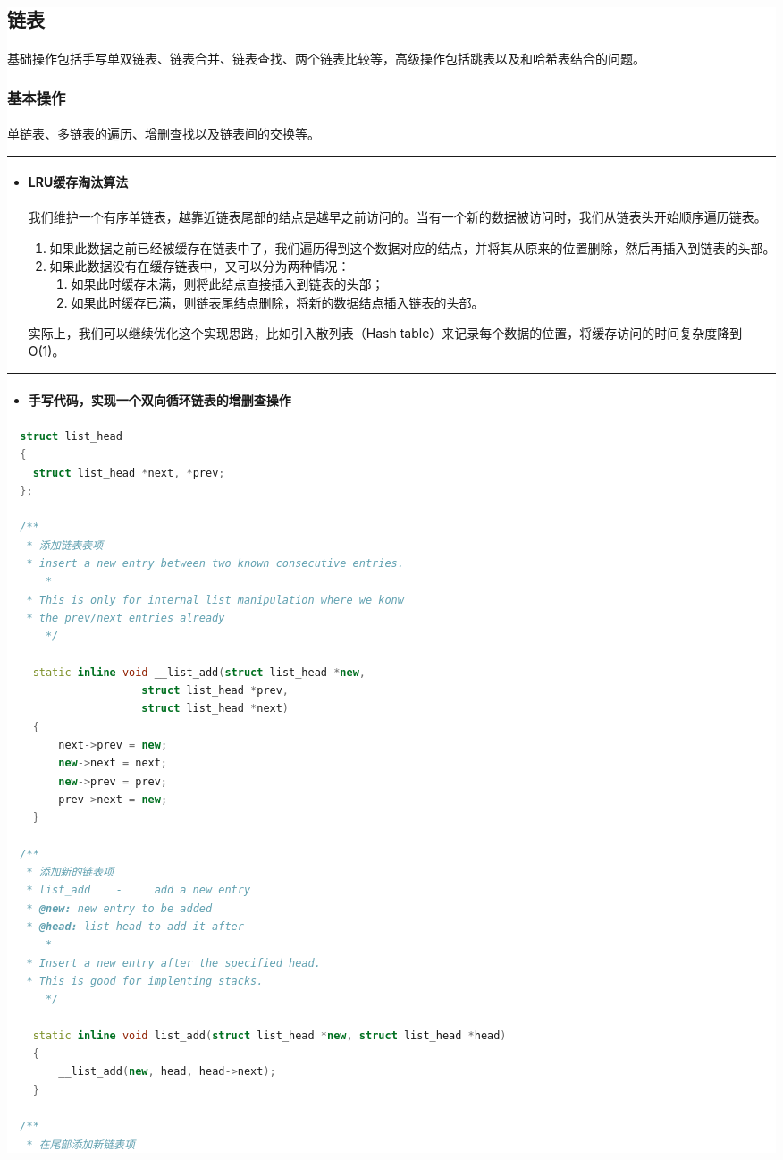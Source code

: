 ## 链表

基础操作包括手写单双链表、链表合并、链表查找、两个链表比较等，高级操作包括跳表以及和哈希表结合的问题。

### 基本操作

单链表、多链表的遍历、增删查找以及链表间的交换等。

---

* #### LRU缓存淘汰算法

  我们维护一个有序单链表，越靠近链表尾部的结点是越早之前访问的。当有一个新的数据被访问时，我们从链表头开始顺序遍历链表。

  1. 如果此数据之前已经被缓存在链表中了，我们遍历得到这个数据对应的结点，并将其从原来的位置删除，然后再插入到链表的头部。
  2. 如果此数据没有在缓存链表中，又可以分为两种情况：
     1. 如果此时缓存未满，则将此结点直接插入到链表的头部；
     2. 如果此时缓存已满，则链表尾结点删除，将新的数据结点插入链表的头部。

  实际上，我们可以继续优化这个实现思路，比如引入散列表（Hash table）来记录每个数据的位置，将缓存访问的时间复杂度降到 O(1)。


---

* #### 手写代码，实现一个双向循环链表的增删查操作

```cpp
  struct list_head
  {
  	struct list_head *next, *prev;
  };

  /**
   * 添加链表表项
   * insert a new entry between two known consecutive entries.
      *
   * This is only for internal list manipulation where we konw
   * the prev/next entries already
      */

    static inline void __list_add(struct list_head *new,
    			     struct list_head *prev,
    			     struct list_head *next)
    {
    	next->prev = new;
    	new->next = next;
    	new->prev = prev;
    	prev->next = new;
    }

  /**
   * 添加新的链表项
   * list_add    -     add a new entry
   * @new: new entry to be added
   * @head: list head to add it after
      *
   * Insert a new entry after the specified head.
   * This is good for implenting stacks.
      */

    static inline void list_add(struct list_head *new, struct list_head *head)
    {
    	__list_add(new, head, head->next);
    }

  /**
   * 在尾部添加新链表项
```
